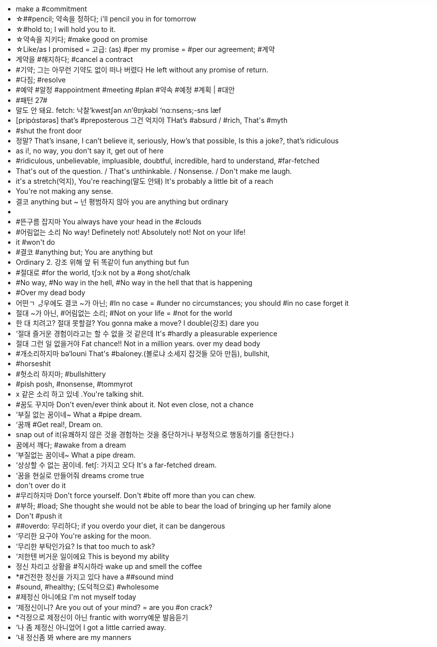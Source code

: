  * make a #commitment
 * ☆##pencil; 약속을 정하다; i'll pencil you in for tomorrow
 * ☆#hold to; I will hold you to it.
 * ☆약속을 지키다; #make good on promise
 * ☆Like/as I promised = 고급: (as) #per my promise = #per our agreement; #계약
 *   계약을 #해지하다; #cancel a contract
 * #기약; 그는 아무런 기약도 없이 떠나 버렸다 He left without any promise of return.
 * #다짐; #resolve
 * #예약 #알정 #appointment #meeting #plan #약속 #예정 #계획 | #대안
 * #패턴 27#
 * 말도 안 돼요.			fetch: 낙찰‘kwestʃən ʌn’θɪŋkəbl ‘nɑ:nsens;-sns lӕf
 * [pripάstərǝs] that’s #preposterous 그건 억지야 THat’s #absurd / #rich, That's #myth
 * #shut the front door
 * 정말? That’s insane, I can’t believe it, seriously, How’s that possible, Is this a joke?, that’s ridiculous
 * as i!, no way, you don't say it, get out of here
 * #ridiculous, unbelievable, impluasible, doubtful, incredible, hard to understand, #far-fetched
 * That's out of the question. / That's unthinkable. / Nonsense. / Don't make me laugh.
 * it's a stretch(억지), You're reaching(말도 안돼) It's probably a little bit of a reach
 * You're not making any sense.
 * 결코 anything but ~ 넌 평범하지 않아 you are anything but ordinary
 * 
 * #뜬구름 잡지마 						 You always have your head in the #clouds
 * #어림없는 소리				 No way! Definetely not! Absolutely not! Not on your life! 
 * it #won't do
 * #결코 						#anything but; You are anything but 
 * Ordinary  2. 강조 위해 앞 뒤 똑같이 fun anything but fun
 * #절대로 		#for the world, tʃɔ:k not by a #ong shot/chalk
 * #No way, #No way in the hell, #No way in the hell that that is happening
 * #Over my dead body
 * 어떤ㄱ ᅟᅧᆼ우에도 결코 ~가 아닌; #In no case = #under no circumstances; you should #in no case forget it
 * 절대 ~가 아닌, #어림없는 소리; #Not on your life = #not for the world
 * 한 대 치려고? 절대 못할걸? 			 You gonna make a move? I double(강조) dare you
 * ‘절대 즐거운 경험이라고는 할 수 없을 것 같은데 	 It's #hardly a pleasurable experience
 * 절대 그런 일 없을거야 			 Fat chance!! Not in a million years. over my dead body
 * #개소리하지마 		 bə‘loʊni That's #baloney.(볼로냐 소세지 잡것들 모아 만듬), bullshit,
 * #horseshit
 * #헛소리 하지마; #bullshittery
 * #pish posh, #nonsense, #tommyrot
 * x 같은 소리 하고 있네							 .You're talking shit. 
 * #꿈도 꾸지마 			 Don't even/ever think about it. Not even close, not a chance
 * ‘부질 없는 꿈이네~							 What a #pipe dream.
 * ‘꿈깨 								 #Get real!, Dream on. 
 * snap out of it(유쾌하지 않은 것을 경험하는 것을 중단하거나 부정적으로 행동하기를 중단한다.)
 * 꿈에서 깨다; #awake from a dream
 * ‘부질없는 꿈이네~ 							 What a pipe dream.
 * ‘상상할 수 없는 꿈이네. 					 fetʃ: 가지고 오다 It's a far-fetched dream. 
 * ‘꿈을 현실로 만들어줘 							 dreams crome true
 * don't over do it
 * #무리하지마		 Don't force yourself. Don't #bite off more than you can chew.
 * #부하; #load; She thought she would not be able to bear the load of bringing up her family alone
 * Don't #push it
 * ##overdo: 무리하다; if you overdo your diet, it can be dangerous
 * ‘무리한 요구야 						 You're asking for the moon.
 * ‘무리한 부탁인가요? 							Is that too much to ask?
 * ‘저한텐 버거운 일이에요 							This is beyond my ability
 * 정신 차리고 상황을 #직시하라 					 wake up and smell the coffee
 * *#건전한 정신을 가지고 있다 have a ##sound mind
 * #sound, #healthy; (도덕적으로) #wholesome
 * #제정신 아니에요 							 I'm not myself today
 * ‘제정신이니? 				Are you out of your mind? = are you #on crack?
 * *걱정으로 제정신이 아닌						 frantic with worry예문 발음듣기 
 * ‘나 좀 제정신 아니었어 							 I got a little carried away.
 * ‘내 정신좀 봐 								 where are my manners